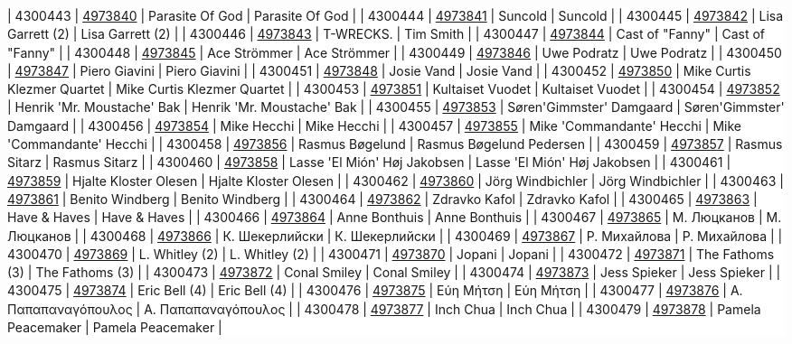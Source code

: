| 4300443 | [4973840](https://www.discogs.com/artist/4973840) | Parasite Of God | Parasite Of God |
| 4300444 | [4973841](https://www.discogs.com/artist/4973841) | Suncold | Suncold |
| 4300445 | [4973842](https://www.discogs.com/artist/4973842) | Lisa Garrett (2) | Lisa Garrett (2) |
| 4300446 | [4973843](https://www.discogs.com/artist/4973843) | T-WRECKS. | Tim Smith |
| 4300447 | [4973844](https://www.discogs.com/artist/4973844) | Cast of "Fanny" | Cast of "Fanny" |
| 4300448 | [4973845](https://www.discogs.com/artist/4973845) | Ace Strömmer | Ace Strömmer |
| 4300449 | [4973846](https://www.discogs.com/artist/4973846) | Uwe Podratz | Uwe Podratz |
| 4300450 | [4973847](https://www.discogs.com/artist/4973847) | Piero Giavini | Piero Giavini |
| 4300451 | [4973848](https://www.discogs.com/artist/4973848) | Josie Vand | Josie Vand |
| 4300452 | [4973850](https://www.discogs.com/artist/4973850) | Mike Curtis Klezmer Quartet | Mike Curtis Klezmer Quartet |
| 4300453 | [4973851](https://www.discogs.com/artist/4973851) | Kultaiset Vuodet | Kultaiset Vuodet |
| 4300454 | [4973852](https://www.discogs.com/artist/4973852) | Henrik 'Mr. Moustache' Bak | Henrik 'Mr. Moustache' Bak |
| 4300455 | [4973853](https://www.discogs.com/artist/4973853) | Søren'Gimmster' Damgaard | Søren'Gimmster' Damgaard |
| 4300456 | [4973854](https://www.discogs.com/artist/4973854) | Mike Hecchi | Mike Hecchi |
| 4300457 | [4973855](https://www.discogs.com/artist/4973855) | Mike 'Commandante' Hecchi | Mike 'Commandante' Hecchi |
| 4300458 | [4973856](https://www.discogs.com/artist/4973856) | Rasmus Bøgelund | Rasmus Bøgelund Pedersen |
| 4300459 | [4973857](https://www.discogs.com/artist/4973857) | Rasmus Sitarz | Rasmus Sitarz |
| 4300460 | [4973858](https://www.discogs.com/artist/4973858) | Lasse 'El Mión' Høj Jakobsen | Lasse 'El Mión' Høj Jakobsen |
| 4300461 | [4973859](https://www.discogs.com/artist/4973859) | Hjalte Kloster Olesen | Hjalte Kloster Olesen |
| 4300462 | [4973860](https://www.discogs.com/artist/4973860) | Jörg Windbichler | Jörg Windbichler |
| 4300463 | [4973861](https://www.discogs.com/artist/4973861) | Benito Windberg | Benito Windberg |
| 4300464 | [4973862](https://www.discogs.com/artist/4973862) | Zdravko Kafol | Zdravko Kafol |
| 4300465 | [4973863](https://www.discogs.com/artist/4973863) | Have & Haves | Have & Haves |
| 4300466 | [4973864](https://www.discogs.com/artist/4973864) | Anne Bonthuis | Anne Bonthuis |
| 4300467 | [4973865](https://www.discogs.com/artist/4973865) | М. Люцканов | М. Люцканов |
| 4300468 | [4973866](https://www.discogs.com/artist/4973866) | К. Шекерлийски | К. Шекерлийски |
| 4300469 | [4973867](https://www.discogs.com/artist/4973867) | Р. Михайлова | Р. Михайлова |
| 4300470 | [4973869](https://www.discogs.com/artist/4973869) | L. Whitley (2) | L. Whitley (2) |
| 4300471 | [4973870](https://www.discogs.com/artist/4973870) | Jopani | Jopani |
| 4300472 | [4973871](https://www.discogs.com/artist/4973871) | The Fathoms (3) | The Fathoms (3) |
| 4300473 | [4973872](https://www.discogs.com/artist/4973872) | Conal Smiley | Conal Smiley |
| 4300474 | [4973873](https://www.discogs.com/artist/4973873) | Jess Spieker | Jess Spieker |
| 4300475 | [4973874](https://www.discogs.com/artist/4973874) | Eric Bell (4) | Eric Bell (4) |
| 4300476 | [4973875](https://www.discogs.com/artist/4973875) | Εύη Μήτση | Εύη Μήτση |
| 4300477 | [4973876](https://www.discogs.com/artist/4973876) | Α. Παπαπαναγόπουλος | Α. Παπαπαναγόπουλος |
| 4300478 | [4973877](https://www.discogs.com/artist/4973877) | Inch Chua | Inch Chua |
| 4300479 | [4973878](https://www.discogs.com/artist/4973878) | Pamela Peacemaker | Pamela Peacemaker |